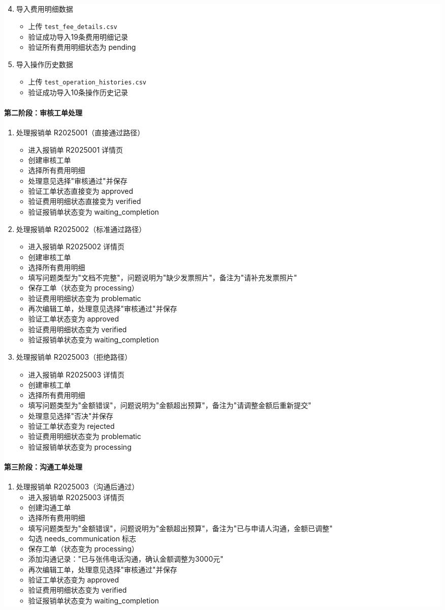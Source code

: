 4. 导入费用明细数据
   - 上传 `test_fee_details.csv`
   - 验证成功导入19条费用明细记录
   - 验证所有费用明细状态为 pending

5. 导入操作历史数据
   - 上传 `test_operation_histories.csv`
   - 验证成功导入10条操作历史记录

#### 第二阶段：审核工单处理

1. 处理报销单 R2025001（直接通过路径）
   - 进入报销单 R2025001 详情页
   - 创建审核工单
   - 选择所有费用明细
   - 处理意见选择"审核通过"并保存
   - 验证工单状态直接变为 approved
   - 验证费用明细状态直接变为 verified
   - 验证报销单状态变为 waiting_completion

2. 处理报销单 R2025002（标准通过路径）
   - 进入报销单 R2025002 详情页
   - 创建审核工单
   - 选择所有费用明细
   - 填写问题类型为"文档不完整"，问题说明为"缺少发票照片"，备注为"请补充发票照片"
   - 保存工单（状态变为 processing）
   - 验证费用明细状态变为 problematic
   - 再次编辑工单，处理意见选择"审核通过"并保存
   - 验证工单状态变为 approved
   - 验证费用明细状态变为 verified
   - 验证报销单状态变为 waiting_completion

3. 处理报销单 R2025003（拒绝路径）
   - 进入报销单 R2025003 详情页
   - 创建审核工单
   - 选择所有费用明细
   - 填写问题类型为"金额错误"，问题说明为"金额超出预算"，备注为"请调整金额后重新提交"
   - 处理意见选择"否决"并保存
   - 验证工单状态变为 rejected
   - 验证费用明细状态变为 problematic
   - 验证报销单状态变为 processing

#### 第三阶段：沟通工单处理

1. 处理报销单 R2025003（沟通后通过）
   - 进入报销单 R2025003 详情页
   - 创建沟通工单
   - 选择所有费用明细
   - 填写问题类型为"金额错误"，问题说明为"金额超出预算"，备注为"已与申请人沟通，金额已调整"
   - 勾选 needs_communication 标志
   - 保存工单（状态变为 processing）
   - 添加沟通记录："已与张伟电话沟通，确认金额调整为3000元"
   - 再次编辑工单，处理意见选择"审核通过"并保存
   - 验证工单状态变为 approved
   - 验证费用明细状态变为 verified
   - 验证报销单状态变为 waiting_completion
